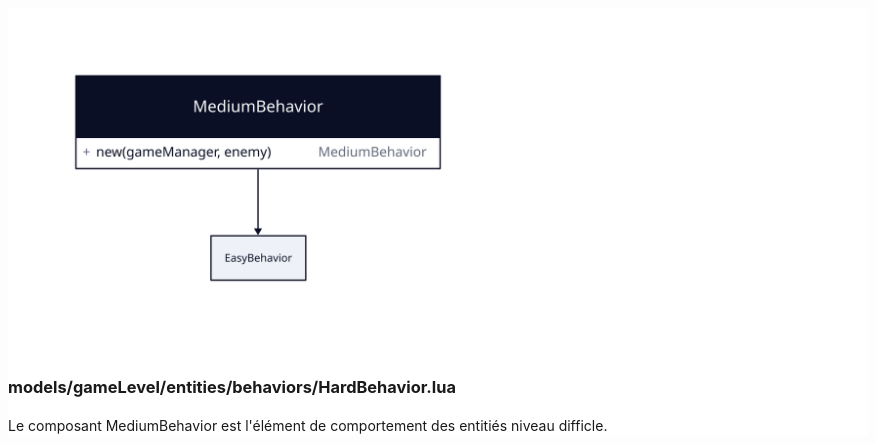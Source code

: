 <img src="./medium-behavior.svg" width="500">

### models/gameLevel/entities/behaviors/HardBehavior.lua

Le composant MediumBehavior est l'élément de comportement des entitiés niveau difficle.
